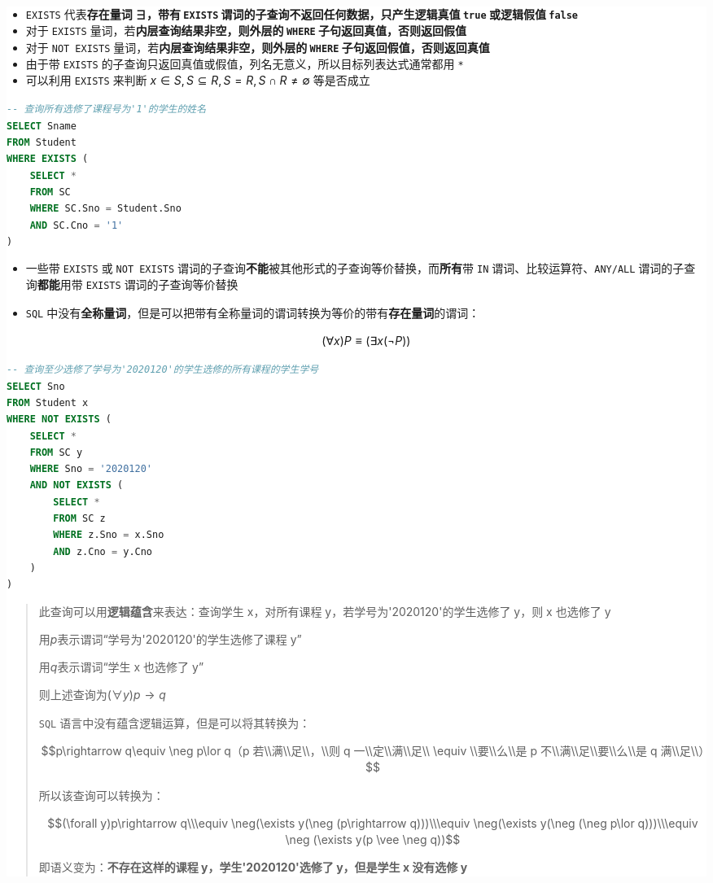 - `EXISTS` 代表**存在量词 $\exists$，带有 `EXISTS` 谓词的子查询不返回任何数据，只产生逻辑真值 `true` 或逻辑假值 `false`**
- 对于 `EXISTS` 量词，若**内层查询结果非空，则外层的 `WHERE` 子句返回真值，否则返回假值**
- 对于 `NOT EXISTS` 量词，若**内层查询结果非空，则外层的 `WHERE` 子句返回假值，否则返回真值**
- 由于带 `EXISTS` 的子查询只返回真值或假值，列名无意义，所以目标列表达式通常都用 `*`
- 可以利用 `EXISTS` 来判断 $x\in S, S\subseteq R, S=R, S\cap R\not= \emptyset$ 等是否成立

```sql
-- 查询所有选修了课程号为'1'的学生的姓名
SELECT Sname
FROM Student
WHERE EXISTS (
	SELECT *
	FROM SC
	WHERE SC.Sno = Student.Sno
	AND SC.Cno = '1'
)
```

- 一些带 `EXISTS` 或 `NOT EXISTS` 谓词的子查询**不能**被其他形式的子查询等价替换，而**所有**带 `IN` 谓词、比较运算符、`ANY/ALL` 谓词的子查询**都能**用带 `EXISTS` 谓词的子查询等价替换

- `SQL` 中没有**全称量词**，但是可以把带有全称量词的谓词转换为等价的带有**存在量词**的谓词：

  $$(\forall x)P\equiv (\exists x(\neg P))$$

```sql
-- 查询至少选修了学号为'2020120'的学生选修的所有课程的学生学号
SELECT Sno
FROM Student x
WHERE NOT EXISTS (
	SELECT *
	FROM SC y
	WHERE Sno = '2020120'
	AND NOT EXISTS (
    	SELECT *
    	FROM SC z
    	WHERE z.Sno = x.Sno
    	AND z.Cno = y.Cno
    )
)
```

> 此查询可以用**逻辑蕴含**来表达：查询学生 x，对所有课程 y，若学号为'2020120'的学生选修了 y，则 x 也选修了 y
>
> 用$p$表示谓词“学号为'2020120'的学生选修了课程 y”
>
> 用$q$表示谓词“学生 x 也选修了 y”
>
> 则上述查询为$(\forall y)p\rightarrow q$
>
> `SQL` 语言中没有蕴含逻辑运算，但是可以将其转换为：
>
> $$p\rightarrow q\equiv \neg p\lor q（p 若\\满\\足\\，\\则 q 一\\定\\满\\足\\ \equiv \\要\\么\\是 p 不\\满\\足\\要\\么\\是 q 满\\足\\）$$
>
> 所以该查询可以转换为：
>
> $$(\forall y)p\rightarrow q\\\equiv \neg(\exists y(\neg (p\rightarrow q)))\\\equiv \neg(\exists y(\neg (\neg p\lor q)))\\\equiv \neg (\exists y(p \vee \neg q))$$
>
> 即语义变为：**不存在这样的课程 y，学生'2020120'选修了 y，但是学生 x 没有选修 y**
